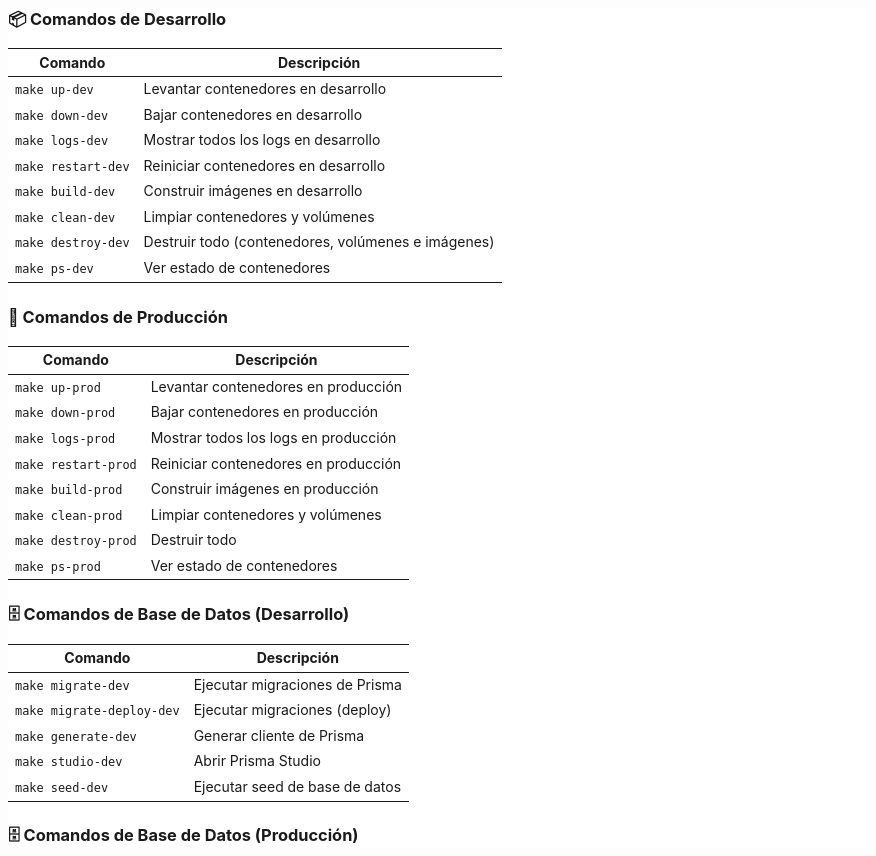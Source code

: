 ### 📦 Comandos de Desarrollo

| Comando | Descripción |
|---------|-------------|
| `make up-dev` | Levantar contenedores en desarrollo |
| `make down-dev` | Bajar contenedores en desarrollo |
| `make logs-dev` | Mostrar todos los logs en desarrollo |
| `make restart-dev` | Reiniciar contenedores en desarrollo |
| `make build-dev` | Construir imágenes en desarrollo |
| `make clean-dev` | Limpiar contenedores y volúmenes |
| `make destroy-dev` | Destruir todo (contenedores, volúmenes e imágenes) |
| `make ps-dev` | Ver estado de contenedores |

### 🚀 Comandos de Producción

| Comando | Descripción |
|---------|-------------|
| `make up-prod` | Levantar contenedores en producción |
| `make down-prod` | Bajar contenedores en producción |
| `make logs-prod` | Mostrar todos los logs en producción |
| `make restart-prod` | Reiniciar contenedores en producción |
| `make build-prod` | Construir imágenes en producción |
| `make clean-prod` | Limpiar contenedores y volúmenes |
| `make destroy-prod` | Destruir todo |
| `make ps-prod` | Ver estado de contenedores |

### 🗄️ Comandos de Base de Datos (Desarrollo)

| Comando | Descripción |
|---------|-------------|
| `make migrate-dev` | Ejecutar migraciones de Prisma |
| `make migrate-deploy-dev` | Ejecutar migraciones (deploy) |
| `make generate-dev` | Generar cliente de Prisma |
| `make studio-dev` | Abrir Prisma Studio |
| `make seed-dev` | Ejecutar seed de base de datos |

### 🗄️ Comandos de Base de Datos (Producción)
